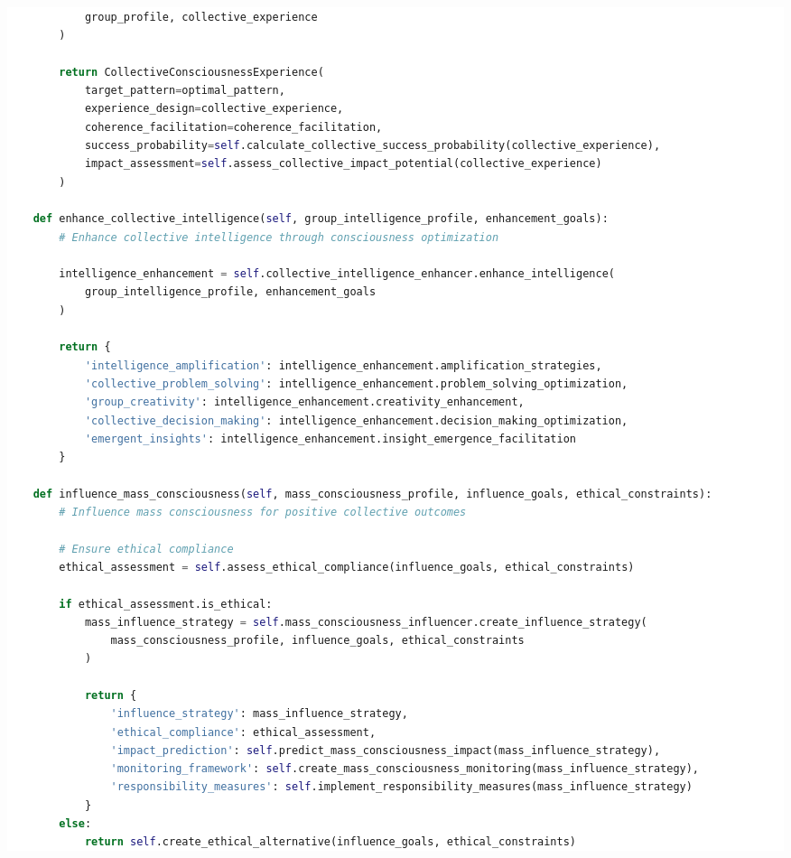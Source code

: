 ```python
            group_profile, collective_experience
        )
        
        return CollectiveConsciousnessExperience(
            target_pattern=optimal_pattern,
            experience_design=collective_experience,
            coherence_facilitation=coherence_facilitation,
            success_probability=self.calculate_collective_success_probability(collective_experience),
            impact_assessment=self.assess_collective_impact_potential(collective_experience)
        )
    
    def enhance_collective_intelligence(self, group_intelligence_profile, enhancement_goals):
        # Enhance collective intelligence through consciousness optimization
        
        intelligence_enhancement = self.collective_intelligence_enhancer.enhance_intelligence(
            group_intelligence_profile, enhancement_goals
        )
        
        return {
            'intelligence_amplification': intelligence_enhancement.amplification_strategies,
            'collective_problem_solving': intelligence_enhancement.problem_solving_optimization,
            'group_creativity': intelligence_enhancement.creativity_enhancement,
            'collective_decision_making': intelligence_enhancement.decision_making_optimization,
            'emergent_insights': intelligence_enhancement.insight_emergence_facilitation
        }
    
    def influence_mass_consciousness(self, mass_consciousness_profile, influence_goals, ethical_constraints):
        # Influence mass consciousness for positive collective outcomes
        
        # Ensure ethical compliance
        ethical_assessment = self.assess_ethical_compliance(influence_goals, ethical_constraints)
        
        if ethical_assessment.is_ethical:
            mass_influence_strategy = self.mass_consciousness_influencer.create_influence_strategy(
                mass_consciousness_profile, influence_goals, ethical_constraints
            )
            
            return {
                'influence_strategy': mass_influence_strategy,
                'ethical_compliance': ethical_assessment,
                'impact_prediction': self.predict_mass_consciousness_impact(mass_influence_strategy),
                'monitoring_framework': self.create_mass_consciousness_monitoring(mass_influence_strategy),
                'responsibility_measures': self.implement_responsibility_measures(mass_influence_strategy)
            }
        else:
            return self.create_ethical_alternative(influence_goals, ethical_constraints)
```
